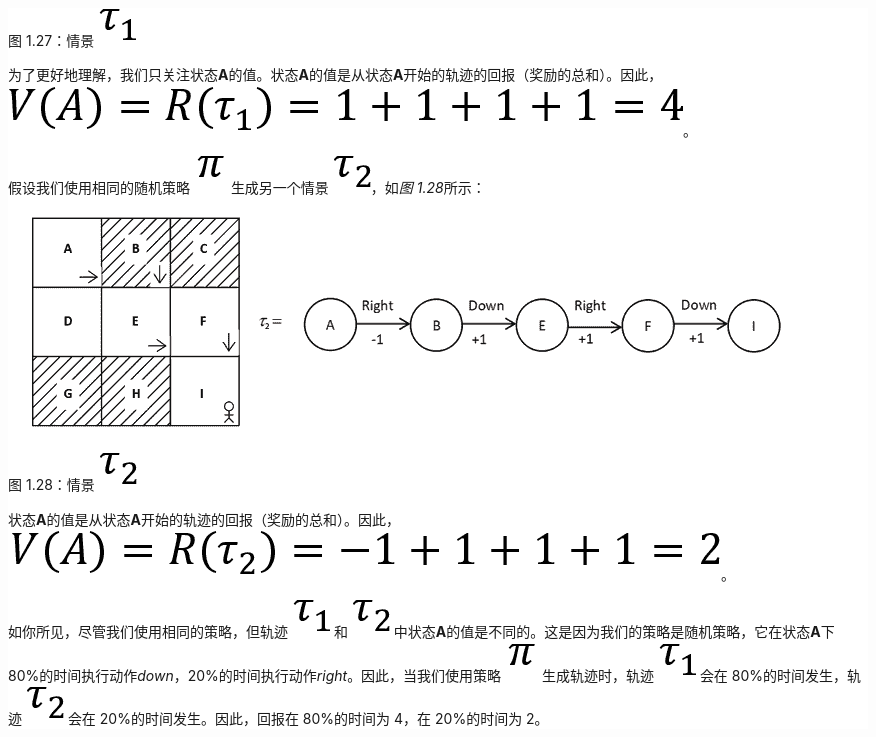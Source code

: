 图 1.27：情景 ![](img/B15558_01_057.png)

为了更好地理解，我们只关注状态**A**的值。状态**A**的值是从状态**A**开始的轨迹的回报（奖励的总和）。因此，![](img/B15558_01_058.png)。

假设我们使用相同的随机策略 ![](img/B15558_01_047.png) 生成另一个情景 ![](img/B15558_01_059.png)，如*图 1.28*所示：

![](img/B15558_01_31.png)

图 1.28：情景 ![](img/B15558_01_061.png)

状态**A**的值是从状态**A**开始的轨迹的回报（奖励的总和）。因此，![](img/B15558_01_062.png)。

如你所见，尽管我们使用相同的策略，但轨迹 ![](img/B15558_01_063.png) 和 ![](img/B15558_01_064.png) 中状态**A**的值是不同的。这是因为我们的策略是随机策略，它在状态**A**下 80%的时间执行动作*down*，20%的时间执行动作*right*。因此，当我们使用策略 ![](img/B15558_01_065.png) 生成轨迹时，轨迹 ![](img/B15558_01_066.png) 会在 80%的时间发生，轨迹 ![](img/B15558_01_067.png) 会在 20%的时间发生。因此，回报在 80%的时间为 4，在 20%的时间为 2。
